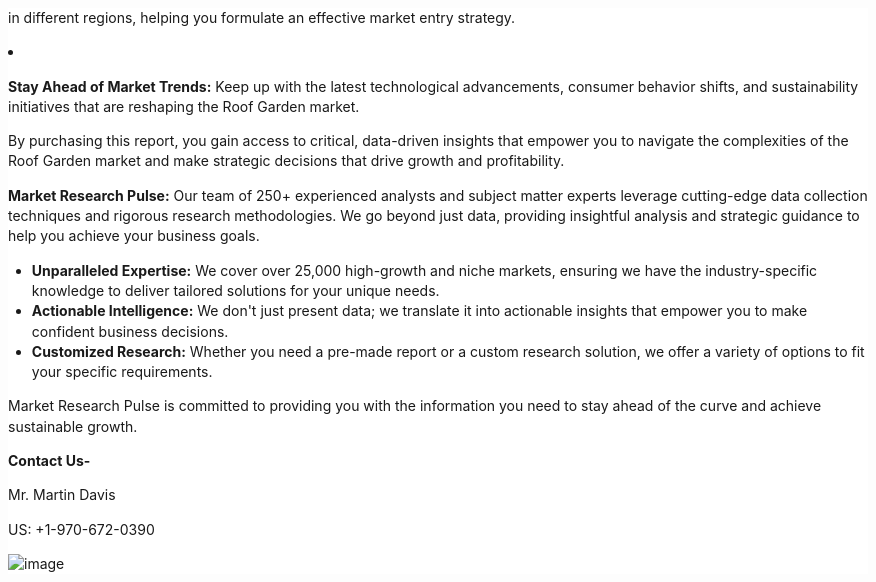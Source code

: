 in different regions, helping you formulate an effective market entry strategy.</p></li><li><p><strong>Stay Ahead of Market Trends:</strong> Keep up with the latest technological advancements, consumer behavior shifts, and sustainability initiatives that are reshaping the Roof Garden market.</p></li></ol><p>By purchasing this report, you gain access to critical, data-driven insights that empower you to navigate the complexities of the Roof Garden market and make strategic decisions that drive growth and profitability.</p><p><strong>Market Research Pulse:</strong>&nbsp;Our team of 250+ experienced analysts and subject matter experts leverage cutting-edge data collection techniques and rigorous research methodologies. We go beyond just data, providing insightful analysis and strategic guidance to help you achieve your business goals.</p><ul><li><strong>Unparalleled Expertise:</strong>&nbsp;We cover over 25,000 high-growth and niche markets, ensuring we have the industry-specific knowledge to deliver tailored solutions for your unique needs.</li><li><strong>Actionable Intelligence:</strong>&nbsp;We don't just present data; we translate it into actionable insights that empower you to make confident business decisions.</li><li><strong>Customized Research:</strong>&nbsp;Whether you need a pre-made report or a custom research solution, we offer a variety of options to fit your specific requirements.</li></ul><p>Market Research Pulse is committed to providing you with the information you need to stay ahead of the curve and achieve sustainable growth.</p><p><strong>Contact Us-</strong></p><p>Mr. Martin Davis</p><p>US: +1-970-672-0390</p>
![image](https://github.com/user-attachments/assets/c9e42ecc-0ba4-49c4-9f45-d4271f01b921)
